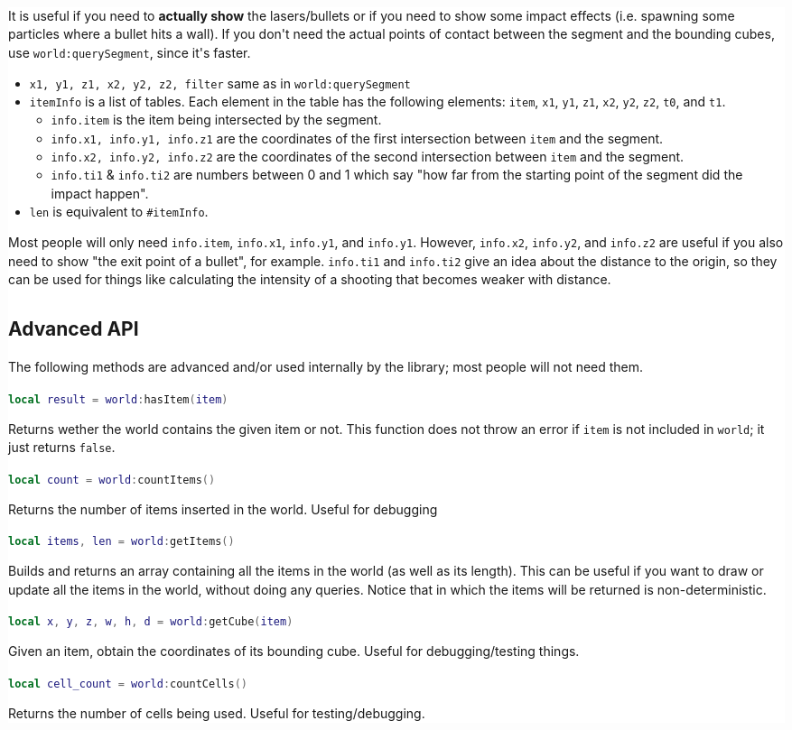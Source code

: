 It is useful if you need to **actually show** the lasers/bullets or if you need to show some impact effects (i.e. spawning some particles
where a bullet hits a wall). If you don't need the actual points of contact between the segment and the bounding cubes, use
`world:querySegment`, since it's faster.

* `x1, y1, z1, x2, y2, z2, filter` same as in `world:querySegment`
* `itemInfo` is a list of tables. Each element in the table has the following elements: `item`, `x1`, `y1`, `z1`, `x2`, `y2`, `z2`, `t0`, and `t1`.
  * `info.item` is the item being intersected by the segment.
  * `info.x1, info.y1, info.z1` are the coordinates of the first intersection between `item` and the segment.
  * `info.x2, info.y2, info.z2` are the coordinates of the second intersection between `item` and the segment.
  * `info.ti1` & `info.ti2` are numbers between 0 and 1 which say "how far from the starting point of the segment did the impact happen".
* `len` is equivalent to `#itemInfo`.

Most people will only need `info.item`, `info.x1`, `info.y1`, and `info.y1`. However, `info.x2`, `info.y2`, and `info.z2` are useful if you also need to show "the exit point of a bullet", for example. `info.ti1` and `info.ti2` give an idea about the distance to the origin, so they can be used for things like calculating the intensity of a shooting that becomes weaker with distance.


## Advanced API

The following methods are advanced and/or used internally by the library; most people will not need them.

``` lua
local result = world:hasItem(item)
```
Returns wether the world contains the given item or not. This function does not throw an error if `item` is not included in `world`; it just returns `false`.

``` lua
local count = world:countItems()
```
Returns the number of items inserted in the world. Useful for debugging

``` lua
local items, len = world:getItems()
```
Builds and returns an array containing all the items in the world (as well as its length). This can be useful if you want to draw or update all the items in the world, without
doing any queries. Notice that in which the items will be returned is non-deterministic.

``` lua
local x, y, z, w, h, d = world:getCube(item)
```
Given an item, obtain the coordinates of its bounding cube. Useful for debugging/testing things.

``` lua
local cell_count = world:countCells()
```

Returns the number of cells being used. Useful for testing/debugging.
